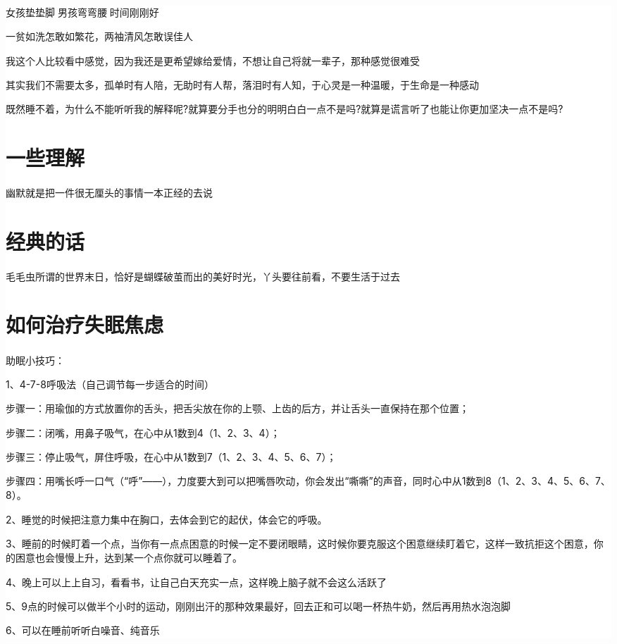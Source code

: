



女孩垫垫脚 男孩弯弯腰 时间刚刚好



一贫如洗怎敢如繁花，两袖清风怎敢误佳人



我这个人比较看中感觉，因为我还是更希望嫁给爱情，不想让自己将就一辈子，那种感觉很难受





其实我们不需要太多，孤单时有人陪，无助时有人帮，落泪时有人知，于心灵是一种温暖，于生命是一种感动





既然睡不着，为什么不能听听我的解释呢?就算要分手也分的明明白白一点不是吗?就算是谎言听了也能让你更加坚决一点不是吗?



# 一些理解

幽默就是把一件很无厘头的事情一本正经的去说



# 经典的话

毛毛虫所谓的世界末日，恰好是蝴蝶破茧而出的美好时光，丫头要往前看，不要生活于过去







# 如何治疗失眠焦虑

助眠小技巧：

1、4-7-8呼吸法（自己调节每一步适合的时间）

步骤一：用瑜伽的方式放置你的舌头，把舌尖放在你的上颚、上齿的后方，并让舌头一直保持在那个位置；

步骤二：闭嘴，用鼻子吸气，在心中从1数到4（1、2、3、4）；

步骤三：停止吸气，屏住呼吸，在心中从1数到7（1、2、3、4、5、6、7）；

步骤四：用嘴长呼一口气（“呼”——），力度要大到可以把嘴唇吹动，你会发出“嘶嘶”的声音，同时心中从1数到8（1、2、3、4、5、6、7、8）。

2、睡觉的时候把注意力集中在胸口，去体会到它的起伏，体会它的呼吸。

3、睡前的时候盯着一个点，当你有一点点困意的时候一定不要闭眼睛，这时候你要克服这个困意继续盯着它，这样一致抗拒这个困意，你的困意也会慢慢上升，达到某一个点你就可以睡着了。

4、晚上可以上上自习，看看书，让自己白天充实一点，这样晚上脑子就不会这么活跃了

5、9点的时候可以做半个小时的运动，刚刚出汗的那种效果最好，回去正和可以喝一杯热牛奶，然后再用热水泡泡脚

6、可以在睡前听听白噪音、纯音乐
